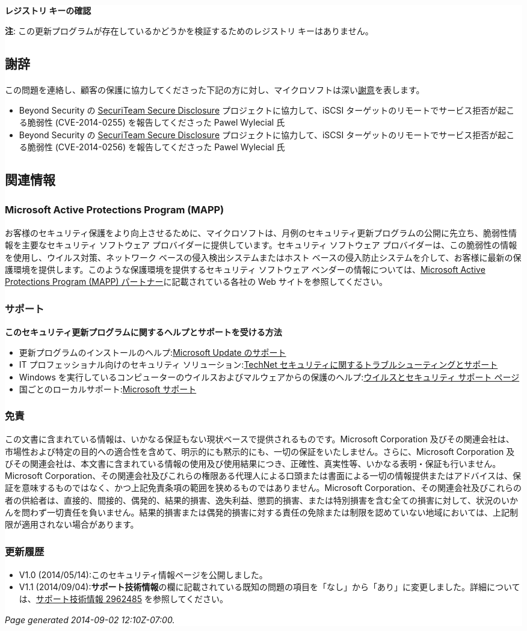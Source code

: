 <tr class="odd">
<td style="border:1px solid black;"><p><strong>レジストリ キーの確認</strong></p></td>
<td style="border:1px solid black;"><p><strong>注</strong>: この更新プログラムが存在しているかどうかを検証するためのレジストリ キーはありません。</p></td>
</tr>
</tbody>
</table>
  
謝辞  
----
  
<span id="sectionToggle7"></span>
この問題を連絡し、顧客の保護に協力してくださった下記の方に対し、マイクロソフトは深い[謝意](http://go.microsoft.com/fwlink/?linkid=21127)を表します。
  
-   Beyond Security の [SecuriTeam Secure Disclosure](http://www.beyondsecurity.com/ssd.html) プロジェクトに協力して、iSCSI ターゲットのリモートでサービス拒否が起こる脆弱性 (CVE-2014-0255) を報告してくださった Pawel Wylecial 氏  
-   Beyond Security の [SecuriTeam Secure Disclosure](http://www.beyondsecurity.com/ssd.html) プロジェクトに協力して、iSCSI ターゲットのリモートでサービス拒否が起こる脆弱性 (CVE-2014-0256) を報告してくださった Pawel Wylecial 氏
  
関連情報  
--------
  
<span id="sectionToggle8"></span>
### Microsoft Active Protections Program (MAPP)
  
お客様のセキュリティ保護をより向上させるために、マイクロソフトは、月例のセキュリティ更新プログラムの公開に先立ち、脆弱性情報を主要なセキュリティ ソフトウェア プロバイダーに提供しています。セキュリティ ソフトウェア プロバイダーは、この脆弱性の情報を使用し、ウイルス対策、ネットワーク ベースの侵入検出システムまたはホスト ベースの侵入防止システムを介して、お客様に最新の保護環境を提供します。このような保護環境を提供するセキュリティ ソフトウェア ベンダーの情報については、[Microsoft Active Protections Program (MAPP) パートナー](http://go.microsoft.com/fwlink/?linkid=215201)に記載されている各社の Web サイトを参照してください。
  
### サポート
  
**このセキュリティ更新プログラムに関するヘルプとサポートを受ける方法**
  
-   更新プログラムのインストールのヘルプ:[Microsoft Update のサポート](http://support.microsoft.com/ph/6527)  
-   IT プロフェッショナル向けのセキュリティ ソリューション:[TechNet セキュリティに関するトラブルシューティングとサポート](http://technet.microsoft.com/ja-jp/security/bb980617.aspx)  
-   Windows を実行しているコンピューターのウイルスおよびマルウェアからの保護のヘルプ:[ウイルスとセキュリティ サポート ページ](http://support.microsoft.com/contactus/cu_sc_virsec_master)  
-   国ごとのローカルサポート:[Microsoft サポート](http://support.microsoft.com/common/international.aspx)
  
### 免責
  
この文書に含まれている情報は、いかなる保証もない現状ベースで提供されるものです。Microsoft Corporation 及びその関連会社は、市場性および特定の目的への適合性を含めて、明示的にも黙示的にも、一切の保証をいたしません。さらに、Microsoft Corporation 及びその関連会社は、本文書に含まれている情報の使用及び使用結果につき、正確性、真実性等、いかなる表明・保証も行いません。Microsoft Corporation、その関連会社及びこれらの権限ある代理人による口頭または書面による一切の情報提供またはアドバイスは、保証を意味するものではなく、かつ上記免責条項の範囲を狭めるものではありません。Microsoft Corporation、その関連会社及びこれらの者の供給者は、直接的、間接的、偶発的、結果的損害、逸失利益、懲罰的損害、または特別損害を含む全ての損害に対して、状況のいかんを問わず一切責任を負いません。結果的損害または偶発的損害に対する責任の免除または制限を認めていない地域においては、上記制限が適用されない場合があります。
  
### 更新履歴
  
-   V1.0 (2014/05/14):このセキュリティ情報ページを公開しました。  
-   V1.1 (2014/09/04):**サポート技術情報**の欄に記載されている既知の問題の項目を「なし」から「あり」に変更しました。詳細については、[サポート技術情報 2962485](https://support.microsoft.com/kb/2962485/ja) を参照してください。
  
*Page generated 2014-09-02 12:10Z-07:00.*
